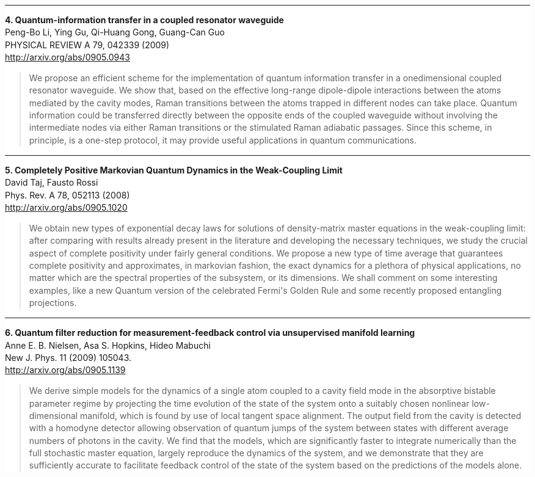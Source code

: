 ------

**4.    Quantum-information transfer in a coupled resonator waveguide**  
Peng-Bo Li, Ying Gu, Qi-Huang Gong, Guang-Can Guo  
PHYSICAL REVIEW A 79, 042339 (2009)  
http://arxiv.org/abs/0905.0943  
<blockquote>
<p>
We propose an efficient scheme for the implementation of quantum information transfer in a onedimensional coupled resonator waveguide. We show that, based on the effective long-range dipole-dipole interactions between the atoms mediated by the cavity modes, Raman transitions between the atoms trapped in different nodes can take place. Quantum information could be transferred directly between the opposite ends of the coupled waveguide without involving the intermediate nodes via either Raman transitions or the stimulated Raman adiabatic passages. Since this scheme, in principle, is a one-step protocol, it may provide useful applications in quantum communications.
</p>
</blockquote>

------

**5.    Completely Positive Markovian Quantum Dynamics in the Weak-Coupling Limit**  
David Taj, Fausto Rossi  
Phys. Rev. A 78, 052113 (2008)  
http://arxiv.org/abs/0905.1020  
<blockquote>
<p>
We obtain new types of exponential decay laws for solutions of density-matrix master equations in the weak-coupling limit: after comparing with results already present in the literature and developing the necessary techniques, we study the crucial aspect of complete positivity under fairly general conditions. We propose a new type of time average that guarantees complete positivity and approximates, in markovian fashion, the exact dynamics for a plethora of physical applications, no matter which are the spectral properties of the subsystem, or its dimensions. We shall comment on some interesting examples, like a new Quantum version of the celebrated Fermi's Golden Rule and some recently proposed entangling projections.
</p>
</blockquote>

------

**6.    Quantum filter reduction for measurement-feedback control via unsupervised manifold learning**  
Anne E. B. Nielsen, Asa S. Hopkins, Hideo Mabuchi  
New J. Phys. 11 (2009) 105043.  
http://arxiv.org/abs/0905.1139  
<blockquote>
<p>
We derive simple models for the dynamics of a single atom coupled to a cavity field mode in the absorptive bistable parameter regime by projecting the time evolution of the state of the system onto a suitably chosen nonlinear low-dimensional manifold, which is found by use of local tangent space alignment. The output field from the cavity is detected with a homodyne detector allowing observation of quantum jumps of the system between states with different average numbers of photons in the cavity. We find that the models, which are significantly faster to integrate numerically than the full stochastic master equation, largely reproduce the dynamics of the system, and we demonstrate that they are sufficiently accurate to facilitate feedback control of the state of the system based on the predictions of the models alone.
</p>
</blockquote>
